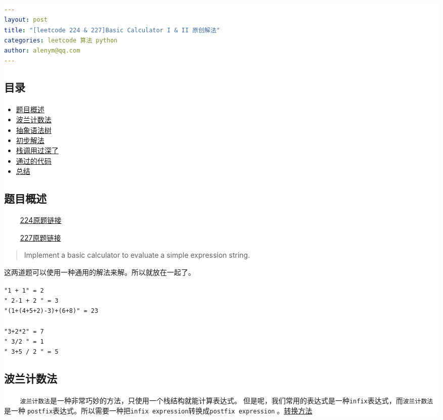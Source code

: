 ```yaml
---
layout: post
title: "[leetcode 224 & 227]Basic Calculator I & II 原创解法"
categories: leetcode 算法 python
author: alenym@qq.com
---
```

## 目录 ##

- [题目概述](#hh0) 
- [波兰计数法](#hh1) 
- [抽象语法树](#hh2) 
- [初步解法](#hh3) 
- [栈调用过深了](#hh4) 
- [通过的代码](#hh5) 
- [总结](#hh6) 


## <a name="hh0"></a> 题目概述 ##

&nbsp;
&nbsp;
&nbsp;
&nbsp;
[224原题链接](https://leetcode.com/problems/basic-calculator/)

&nbsp;
&nbsp;
&nbsp;
&nbsp;
[227原题链接](https://leetcode.com/problems/basic-calculator-ii/)

> Implement a basic calculator to evaluate a simple expression string.

这两道题可以使用一种通用的解法来解。所以就放在一起了。

	"1 + 1" = 2
	" 2-1 + 2 " = 3
	"(1+(4+5+2)-3)+(6+8)" = 23
	
	"3+2*2" = 7
	" 3/2 " = 1
	" 3+5 / 2 " = 5


## <a name="hh1"></a> 波兰计数法 ##


&nbsp;
&nbsp;
&nbsp;
&nbsp;
`波兰计数法`是一种非常巧妙的方法，只使用一个栈结构就能计算表达式。
但是呢，我们常用的表达式是一种`infix`表达式，而`波兰计数法`是一种
`postfix`表达式。所以需要一种把`infix expression`转换成`postfix expression`
。[转换方法](https://en.wikipedia.org/wiki/Shunting-yard_algorithm)
